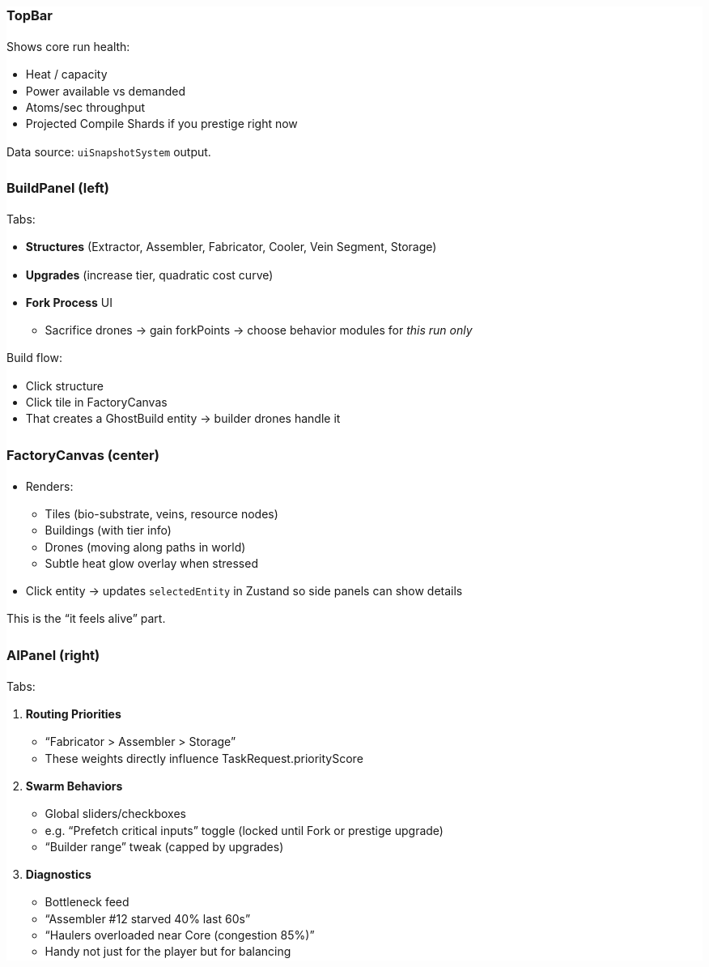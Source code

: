 ### TopBar

Shows core run health:

* Heat / capacity
* Power available vs demanded
* Atoms/sec throughput
* Projected Compile Shards if you prestige right now

Data source: `uiSnapshotSystem` output.

### BuildPanel (left)

Tabs:

* **Structures** (Extractor, Assembler, Fabricator, Cooler, Vein Segment, Storage)
* **Upgrades** (increase tier, quadratic cost curve)
* **Fork Process** UI

  * Sacrifice drones → gain forkPoints → choose behavior modules for *this run only*

Build flow:

* Click structure
* Click tile in FactoryCanvas
* That creates a GhostBuild entity → builder drones handle it

### FactoryCanvas (center)

* Renders:

  * Tiles (bio-substrate, veins, resource nodes)
  * Buildings (with tier info)
  * Drones (moving along paths in world)
  * Subtle heat glow overlay when stressed
* Click entity → updates `selectedEntity` in Zustand so side panels can show details

This is the “it feels alive” part.

### AIPanel (right)

Tabs:

1. **Routing Priorities**

   * “Fabricator > Assembler > Storage”
   * These weights directly influence TaskRequest.priorityScore
2. **Swarm Behaviors**

   * Global sliders/checkboxes
   * e.g. “Prefetch critical inputs” toggle (locked until Fork or prestige upgrade)
   * “Builder range” tweak (capped by upgrades)
3. **Diagnostics**

   * Bottleneck feed
   * “Assembler #12 starved 40% last 60s”
   * “Haulers overloaded near Core (congestion 85%)”
   * Handy not just for the player but for balancing
